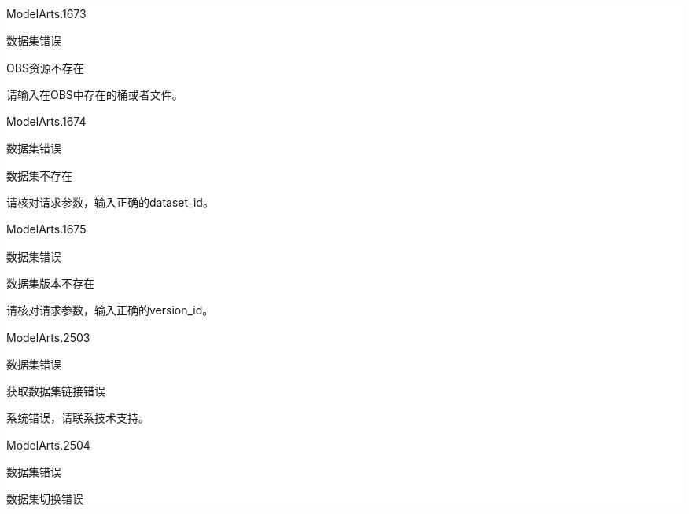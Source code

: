 <tr id="row4143154114219"><td class="cellrowborder" valign="top" width="16.74%" headers="mcps1.2.5.1.1 "><p id="p11360514204214"><a name="p11360514204214"></a><a name="p11360514204214"></a>ModelArts.1673</p>
</td>
<td class="cellrowborder" valign="top" width="13.74%" headers="mcps1.2.5.1.2 "><p id="p998531784212"><a name="p998531784212"></a><a name="p998531784212"></a>数据集错误</p>
</td>
<td class="cellrowborder" valign="top" width="29.24%" headers="mcps1.2.5.1.3 "><p id="p19143134104214"><a name="p19143134104214"></a><a name="p19143134104214"></a>OBS资源不存在</p>
</td>
<td class="cellrowborder" valign="top" width="40.28%" headers="mcps1.2.5.1.4 "><p id="p614384144220"><a name="p614384144220"></a><a name="p614384144220"></a>请输入在OBS中存在的桶或者文件。</p>
</td>
</tr>
<tr id="row09601633813"><td class="cellrowborder" valign="top" width="16.74%" headers="mcps1.2.5.1.1 "><p id="p1226914168820"><a name="p1226914168820"></a><a name="p1226914168820"></a>ModelArts.1674</p>
</td>
<td class="cellrowborder" valign="top" width="13.74%" headers="mcps1.2.5.1.2 "><p id="p590720213814"><a name="p590720213814"></a><a name="p590720213814"></a>数据集错误</p>
</td>
<td class="cellrowborder" valign="top" width="29.24%" headers="mcps1.2.5.1.3 "><p id="p89601731684"><a name="p89601731684"></a><a name="p89601731684"></a>数据集不存在</p>
</td>
<td class="cellrowborder" valign="top" width="40.28%" headers="mcps1.2.5.1.4 "><p id="p1096010319815"><a name="p1096010319815"></a><a name="p1096010319815"></a>请核对请求参数，输入正确的dataset_id。</p>
</td>
</tr>
<tr id="row173721871989"><td class="cellrowborder" valign="top" width="16.74%" headers="mcps1.2.5.1.1 "><p id="p1437327486"><a name="p1437327486"></a><a name="p1437327486"></a>ModelArts.1675</p>
</td>
<td class="cellrowborder" valign="top" width="13.74%" headers="mcps1.2.5.1.2 "><p id="p149541522981"><a name="p149541522981"></a><a name="p149541522981"></a>数据集错误</p>
</td>
<td class="cellrowborder" valign="top" width="29.24%" headers="mcps1.2.5.1.3 "><p id="p63731272815"><a name="p63731272815"></a><a name="p63731272815"></a>数据集版本不存在</p>
</td>
<td class="cellrowborder" valign="top" width="40.28%" headers="mcps1.2.5.1.4 "><p id="p837312714811"><a name="p837312714811"></a><a name="p837312714811"></a>请核对请求参数，输入正确的version_id。</p>
</td>
</tr>
<tr id="row68231534514"><td class="cellrowborder" valign="top" width="16.74%" headers="mcps1.2.5.1.1 "><p id="p06513161465"><a name="p06513161465"></a><a name="p06513161465"></a>ModelArts.2503</p>
</td>
<td class="cellrowborder" valign="top" width="13.74%" headers="mcps1.2.5.1.2 "><p id="p1365141619610"><a name="p1365141619610"></a><a name="p1365141619610"></a>数据集错误</p>
</td>
<td class="cellrowborder" valign="top" width="29.24%" headers="mcps1.2.5.1.3 "><p id="p965121614612"><a name="p965121614612"></a><a name="p965121614612"></a>获取数据集链接错误</p>
</td>
<td class="cellrowborder" valign="top" width="40.28%" headers="mcps1.2.5.1.4 "><p id="p1265120161267"><a name="p1265120161267"></a><a name="p1265120161267"></a>系统错误，请联系技术支持。</p>
</td>
</tr>
<tr id="row1669110551851"><td class="cellrowborder" valign="top" width="16.74%" headers="mcps1.2.5.1.1 "><p id="p19651916161"><a name="p19651916161"></a><a name="p19651916161"></a>ModelArts.2504</p>
</td>
<td class="cellrowborder" valign="top" width="13.74%" headers="mcps1.2.5.1.2 "><p id="p19651151618614"><a name="p19651151618614"></a><a name="p19651151618614"></a>数据集错误</p>
</td>
<td class="cellrowborder" valign="top" width="29.24%" headers="mcps1.2.5.1.3 "><p id="p56516161568"><a name="p56516161568"></a><a name="p56516161568"></a>数据集切换错误</p>
</td>